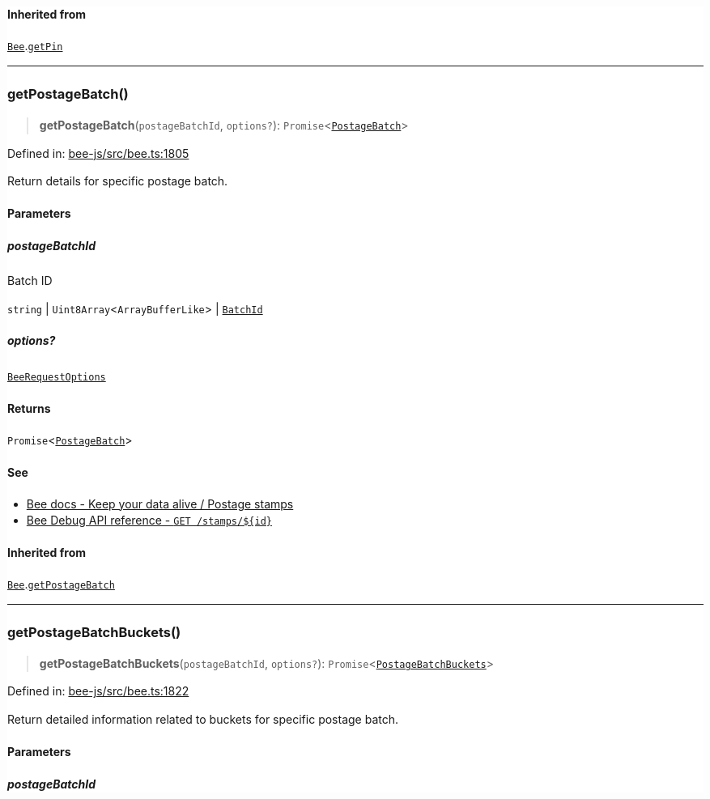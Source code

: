 #### Inherited from

[`Bee`](Bee.md).[`getPin`](Bee.md#getpin)

***

### getPostageBatch()

> **getPostageBatch**(`postageBatchId`, `options?`): `Promise`\<[`PostageBatch`](../interfaces/PostageBatch.md)\>

Defined in: [bee-js/src/bee.ts:1805](https://github.com/ethersphere/bee-js/blob/3abbe2b1b264d6b586511a56e93badb2236bd09d/src/bee.ts#L1805)

Return details for specific postage batch.

#### Parameters

##### postageBatchId

Batch ID

`string` | `Uint8Array`\<`ArrayBufferLike`\> | [`BatchId`](BatchId.md)

##### options?

[`BeeRequestOptions`](../type-aliases/BeeRequestOptions.md)

#### Returns

`Promise`\<[`PostageBatch`](../interfaces/PostageBatch.md)\>

#### See

 - [Bee docs - Keep your data alive / Postage stamps](https://docs.ethswarm.org/docs/develop/access-the-swarm/introduction/#keep-your-data-alive)
 - [Bee Debug API reference - `GET /stamps/${id}`](https://docs.ethswarm.org/api/#tag/Postage-Stamps/paths/~1stamps~1%7Bbatch_id%7D/get)

#### Inherited from

[`Bee`](Bee.md).[`getPostageBatch`](Bee.md#getpostagebatch)

***

### getPostageBatchBuckets()

> **getPostageBatchBuckets**(`postageBatchId`, `options?`): `Promise`\<[`PostageBatchBuckets`](../interfaces/PostageBatchBuckets.md)\>

Defined in: [bee-js/src/bee.ts:1822](https://github.com/ethersphere/bee-js/blob/3abbe2b1b264d6b586511a56e93badb2236bd09d/src/bee.ts#L1822)

Return detailed information related to buckets for specific postage batch.

#### Parameters

##### postageBatchId
